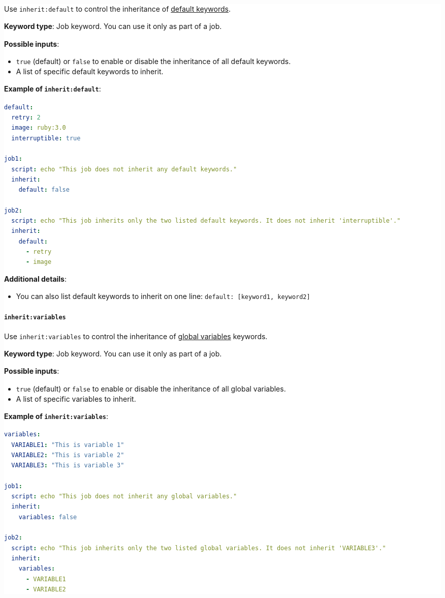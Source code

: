Use `inherit:default` to control the inheritance of [default keywords](#default).

**Keyword type**: Job keyword. You can use it only as part of a job.

**Possible inputs**:

- `true` (default) or `false` to enable or disable the inheritance of all default keywords.
- A list of specific default keywords to inherit.

**Example of `inherit:default`**:

```yaml
default:
  retry: 2
  image: ruby:3.0
  interruptible: true

job1:
  script: echo "This job does not inherit any default keywords."
  inherit:
    default: false

job2:
  script: echo "This job inherits only the two listed default keywords. It does not inherit 'interruptible'."
  inherit:
    default:
      - retry
      - image
```

**Additional details**:

- You can also list default keywords to inherit on one line: `default: [keyword1, keyword2]`

#### `inherit:variables`

Use `inherit:variables` to control the inheritance of [global variables](#variables) keywords.

**Keyword type**: Job keyword. You can use it only as part of a job.

**Possible inputs**:

- `true` (default) or `false` to enable or disable the inheritance of all global variables.
- A list of specific variables to inherit.

**Example of `inherit:variables`**:

```yaml
variables:
  VARIABLE1: "This is variable 1"
  VARIABLE2: "This is variable 2"
  VARIABLE3: "This is variable 3"

job1:
  script: echo "This job does not inherit any global variables."
  inherit:
    variables: false

job2:
  script: echo "This job inherits only the two listed global variables. It does not inherit 'VARIABLE3'."
  inherit:
    variables:
      - VARIABLE1
      - VARIABLE2
```
